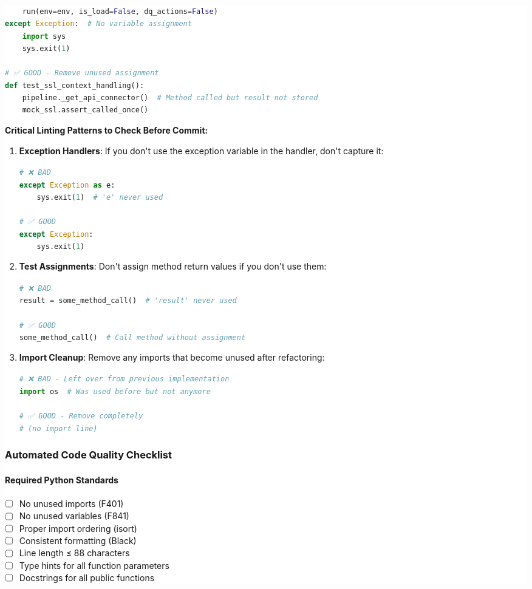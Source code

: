 ```python
    run(env=env, is_load=False, dq_actions=False)
except Exception:  # No variable assignment
    import sys
    sys.exit(1)

# ✅ GOOD - Remove unused assignment
def test_ssl_context_handling():
    pipeline._get_api_connector()  # Method called but result not stored
    mock_ssl.assert_called_once()
```

**Critical Linting Patterns to Check Before Commit:**

1. **Exception Handlers**: If you don't use the exception variable in the handler, don't capture it:
   ```python
   # ❌ BAD
   except Exception as e:
       sys.exit(1)  # 'e' never used
   
   # ✅ GOOD  
   except Exception:
       sys.exit(1)
   ```

2. **Test Assignments**: Don't assign method return values if you don't use them:
   ```python
   # ❌ BAD
   result = some_method_call()  # 'result' never used
   
   # ✅ GOOD
   some_method_call()  # Call method without assignment
   ```

3. **Import Cleanup**: Remove any imports that become unused after refactoring:
   ```python
   # ❌ BAD - Left over from previous implementation
   import os  # Was used before but not anymore
   
   # ✅ GOOD - Remove completely
   # (no import line)
   ```

### Automated Code Quality Checklist

#### Required Python Standards
- [ ] No unused imports (F401)
- [ ] No unused variables (F841)
- [ ] Proper import ordering (isort)
- [ ] Consistent formatting (Black)
- [ ] Line length ≤ 88 characters
- [ ] Type hints for all function parameters
- [ ] Docstrings for all public functions
